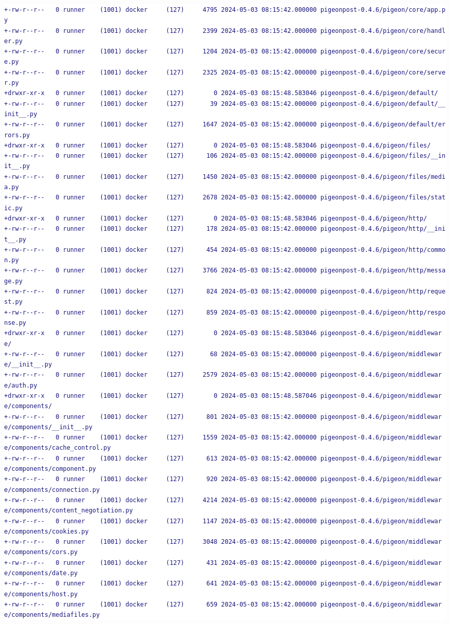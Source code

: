 ```diff
+-rw-r--r--   0 runner    (1001) docker     (127)     4795 2024-05-03 08:15:42.000000 pigeonpost-0.4.6/pigeon/core/app.py
+-rw-r--r--   0 runner    (1001) docker     (127)     2399 2024-05-03 08:15:42.000000 pigeonpost-0.4.6/pigeon/core/handler.py
+-rw-r--r--   0 runner    (1001) docker     (127)     1204 2024-05-03 08:15:42.000000 pigeonpost-0.4.6/pigeon/core/secure.py
+-rw-r--r--   0 runner    (1001) docker     (127)     2325 2024-05-03 08:15:42.000000 pigeonpost-0.4.6/pigeon/core/server.py
+drwxr-xr-x   0 runner    (1001) docker     (127)        0 2024-05-03 08:15:48.583046 pigeonpost-0.4.6/pigeon/default/
+-rw-r--r--   0 runner    (1001) docker     (127)       39 2024-05-03 08:15:42.000000 pigeonpost-0.4.6/pigeon/default/__init__.py
+-rw-r--r--   0 runner    (1001) docker     (127)     1647 2024-05-03 08:15:42.000000 pigeonpost-0.4.6/pigeon/default/errors.py
+drwxr-xr-x   0 runner    (1001) docker     (127)        0 2024-05-03 08:15:48.583046 pigeonpost-0.4.6/pigeon/files/
+-rw-r--r--   0 runner    (1001) docker     (127)      106 2024-05-03 08:15:42.000000 pigeonpost-0.4.6/pigeon/files/__init__.py
+-rw-r--r--   0 runner    (1001) docker     (127)     1450 2024-05-03 08:15:42.000000 pigeonpost-0.4.6/pigeon/files/media.py
+-rw-r--r--   0 runner    (1001) docker     (127)     2678 2024-05-03 08:15:42.000000 pigeonpost-0.4.6/pigeon/files/static.py
+drwxr-xr-x   0 runner    (1001) docker     (127)        0 2024-05-03 08:15:48.583046 pigeonpost-0.4.6/pigeon/http/
+-rw-r--r--   0 runner    (1001) docker     (127)      178 2024-05-03 08:15:42.000000 pigeonpost-0.4.6/pigeon/http/__init__.py
+-rw-r--r--   0 runner    (1001) docker     (127)      454 2024-05-03 08:15:42.000000 pigeonpost-0.4.6/pigeon/http/common.py
+-rw-r--r--   0 runner    (1001) docker     (127)     3766 2024-05-03 08:15:42.000000 pigeonpost-0.4.6/pigeon/http/message.py
+-rw-r--r--   0 runner    (1001) docker     (127)      824 2024-05-03 08:15:42.000000 pigeonpost-0.4.6/pigeon/http/request.py
+-rw-r--r--   0 runner    (1001) docker     (127)      859 2024-05-03 08:15:42.000000 pigeonpost-0.4.6/pigeon/http/response.py
+drwxr-xr-x   0 runner    (1001) docker     (127)        0 2024-05-03 08:15:48.583046 pigeonpost-0.4.6/pigeon/middleware/
+-rw-r--r--   0 runner    (1001) docker     (127)       68 2024-05-03 08:15:42.000000 pigeonpost-0.4.6/pigeon/middleware/__init__.py
+-rw-r--r--   0 runner    (1001) docker     (127)     2579 2024-05-03 08:15:42.000000 pigeonpost-0.4.6/pigeon/middleware/auth.py
+drwxr-xr-x   0 runner    (1001) docker     (127)        0 2024-05-03 08:15:48.587046 pigeonpost-0.4.6/pigeon/middleware/components/
+-rw-r--r--   0 runner    (1001) docker     (127)      801 2024-05-03 08:15:42.000000 pigeonpost-0.4.6/pigeon/middleware/components/__init__.py
+-rw-r--r--   0 runner    (1001) docker     (127)     1559 2024-05-03 08:15:42.000000 pigeonpost-0.4.6/pigeon/middleware/components/cache_control.py
+-rw-r--r--   0 runner    (1001) docker     (127)      613 2024-05-03 08:15:42.000000 pigeonpost-0.4.6/pigeon/middleware/components/component.py
+-rw-r--r--   0 runner    (1001) docker     (127)      920 2024-05-03 08:15:42.000000 pigeonpost-0.4.6/pigeon/middleware/components/connection.py
+-rw-r--r--   0 runner    (1001) docker     (127)     4214 2024-05-03 08:15:42.000000 pigeonpost-0.4.6/pigeon/middleware/components/content_negotiation.py
+-rw-r--r--   0 runner    (1001) docker     (127)     1147 2024-05-03 08:15:42.000000 pigeonpost-0.4.6/pigeon/middleware/components/cookies.py
+-rw-r--r--   0 runner    (1001) docker     (127)     3048 2024-05-03 08:15:42.000000 pigeonpost-0.4.6/pigeon/middleware/components/cors.py
+-rw-r--r--   0 runner    (1001) docker     (127)      431 2024-05-03 08:15:42.000000 pigeonpost-0.4.6/pigeon/middleware/components/date.py
+-rw-r--r--   0 runner    (1001) docker     (127)      641 2024-05-03 08:15:42.000000 pigeonpost-0.4.6/pigeon/middleware/components/host.py
+-rw-r--r--   0 runner    (1001) docker     (127)      659 2024-05-03 08:15:42.000000 pigeonpost-0.4.6/pigeon/middleware/components/mediafiles.py
```